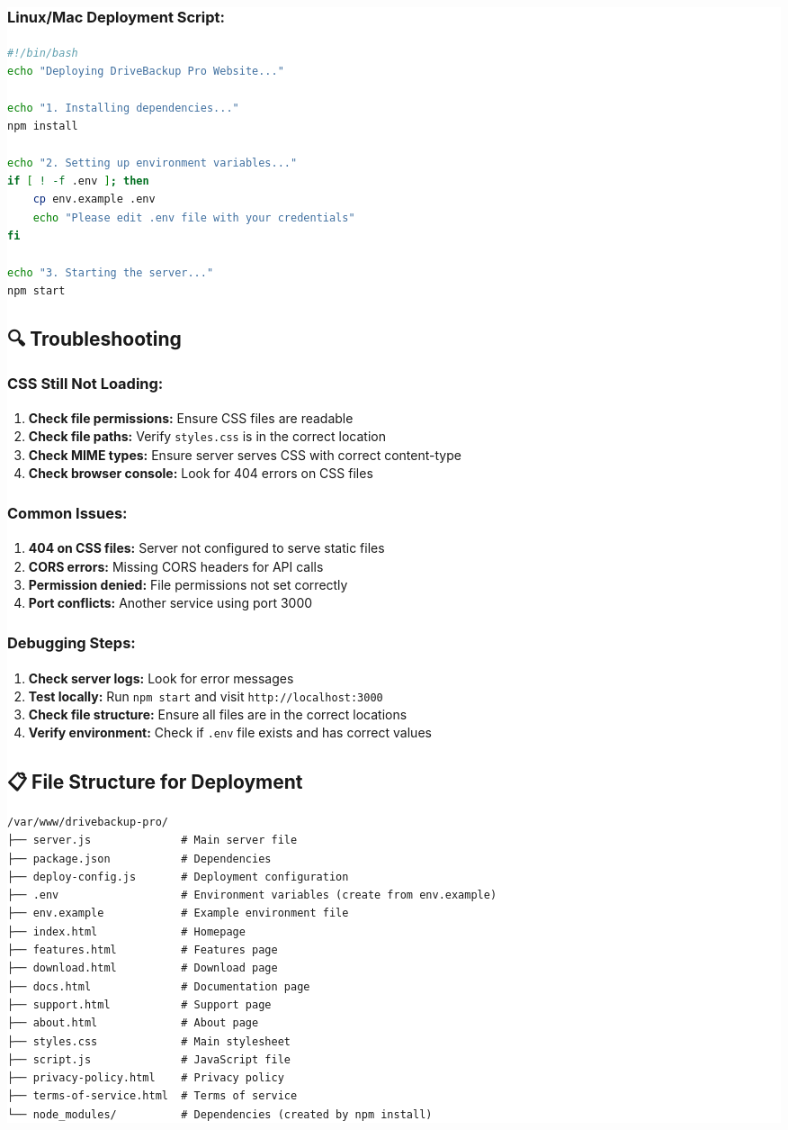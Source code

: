 ### **Linux/Mac Deployment Script:**
```bash
#!/bin/bash
echo "Deploying DriveBackup Pro Website..."

echo "1. Installing dependencies..."
npm install

echo "2. Setting up environment variables..."
if [ ! -f .env ]; then
    cp env.example .env
    echo "Please edit .env file with your credentials"
fi

echo "3. Starting the server..."
npm start
```

## 🔍 **Troubleshooting**

### **CSS Still Not Loading:**
1. **Check file permissions:** Ensure CSS files are readable
2. **Check file paths:** Verify `styles.css` is in the correct location
3. **Check MIME types:** Ensure server serves CSS with correct content-type
4. **Check browser console:** Look for 404 errors on CSS files

### **Common Issues:**
1. **404 on CSS files:** Server not configured to serve static files
2. **CORS errors:** Missing CORS headers for API calls
3. **Permission denied:** File permissions not set correctly
4. **Port conflicts:** Another service using port 3000

### **Debugging Steps:**
1. **Check server logs:** Look for error messages
2. **Test locally:** Run `npm start` and visit `http://localhost:3000`
3. **Check file structure:** Ensure all files are in the correct locations
4. **Verify environment:** Check if `.env` file exists and has correct values

## 📋 **File Structure for Deployment**

```
/var/www/drivebackup-pro/
├── server.js              # Main server file
├── package.json           # Dependencies
├── deploy-config.js       # Deployment configuration
├── .env                   # Environment variables (create from env.example)
├── env.example            # Example environment file
├── index.html             # Homepage
├── features.html          # Features page
├── download.html          # Download page
├── docs.html              # Documentation page
├── support.html           # Support page
├── about.html             # About page
├── styles.css             # Main stylesheet
├── script.js              # JavaScript file
├── privacy-policy.html    # Privacy policy
├── terms-of-service.html  # Terms of service
└── node_modules/          # Dependencies (created by npm install)
```
